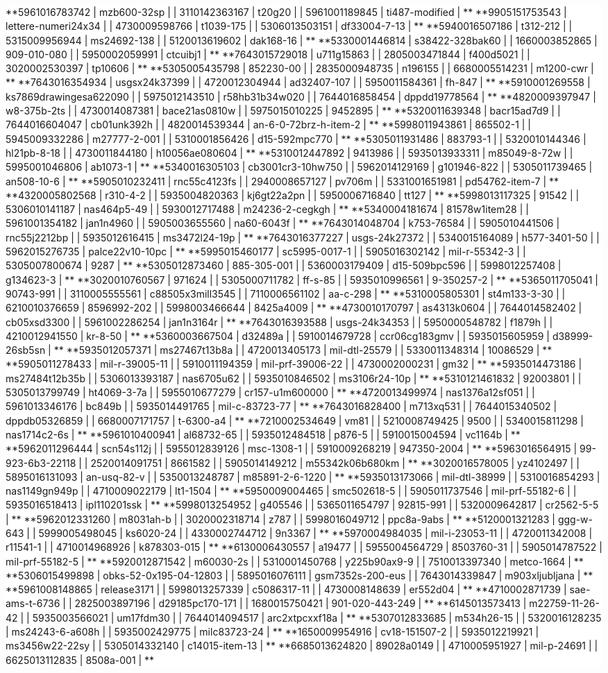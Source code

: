 **5961016783742 | mzb600-32sp |  | 3110142363167 | t20g20 |  | 5961001189845 | ti487-modified | **    **9905151753543 | lettere-numeri24x34 |  | 4730009598766 | t1039-175 |  | 5306013503151 | df33004-7-13 | **    **5940016507186 | t312-212 |  | 5315009956944 | ms24692-138 |  | 5120013619602 | dak168-16 | **    **5330001446814 | s38422-328bak60 |  | 1660003852865 | 909-010-080 |  | 5950002059991 | ctcuibj1 | **    **7643015729018 | u711g15863 |  | 2805003471844 | f400d5021 |  | 3020002530397 | tp10606 | **    **5305005435798 | 852230-00 |  | 2835000948735 | n196155 |  | 6680005514231 | m1200-cwr | **
**7643016354934 | usgsx24k37399 |  | 4720012304944 | ad32407-107 |  | 5950011584361 | fh-847 | **    **5910001269558 | ks7869drawingesa622090 |  | 5975012143510 | r58hb31b34w020 |  | 7644016858454 | dppdd19778564 | **    **4820009397947 | w8-375b-2ts |  | 4730014087381 | bace21as0810w |  | 5975015010225 | 9452895 | **    **5320011639348 | bacr15ad7d9 |  | 7644016604047 | cb01unk392h |  | 4820014539344 | an-6-0-72brz-h-item-2 | **    **5998011943861 | 865502-1 |  | 5945009332286 | m27777-2-001 |  | 5310001856426 | d15-592mpc770 | **    **5305011931486 | 883793-1 |  | 5320010144346 | hl21pb-8-18 |  | 4730011844180 | h10056ae080604 | **
**5310012447892 | 9413986 |  | 5935013933311 | m85049-8-72w |  | 5995001046806 | ab1073-1 | **    **5340016305103 | cb3001cr3-10hw750 |  | 5962014129169 | g101946-822 |  | 5305011739465 | an508-10-6 | **    **5905010232411 | rnc55c4123fs |  | 2940008657127 | pv706m |  | 5331001651981 | pd54762-item-7 | **    **4320005802568 | r310-4-2 |  | 5935004820363 | kj6gt22a2pn |  | 5950006716840 | tt127 | **    **5998013117325 | 91542 |  | 5306010141187 | nas464p5-49 |  | 5930012717488 | m24236-2-cegkgh | **    **5340004181674 | 81578w1item28 |  | 5961001354182 | jan1n4960 |  | 5905003655560 | na60-6043f | **
**7643014048704 | k753-76584 |  | 5905010441506 | rnc55j2212bp |  | 5935012616415 | ms3472l24-19p | **    **7643016377227 | usgs-24k27372 |  | 5340015164089 | h577-3401-50 |  | 5962015276735 | palce22v10-10pc | **    **5995015460177 | sc5995-0017-1 |  | 5905016302142 | mil-r-55342-3 |  | 5305007800674 | 9287 | **    **5305012873460 | 885-305-001 |  | 5360003179409 | d15-509bpc596 |  | 5998012257408 | g134623-3 | **    **3020010760567 | 971624 |  | 5305000711782 | ff-s-85 |  | 5935010996561 | 9-350257-2 | **    **5365011705041 | 90743-991 |  | 3110005555561 | c88505x3mill3545 |  | 7110006561102 | aa-c-298 | **
**5310005805301 | st4m133-3-30 |  | 6210010376659 | 8596992-202 |  | 5998003466644 | 8425a4009 | **    **4730010170797 | as4313k0604 |  | 7644014582402 | cb05xsd3300 |  | 5961002286254 | jan1n3164r | **    **7643016393588 | usgs-24k34353 |  | 5950000548782 | f1879h |  | 4210012941550 | kr-8-50 | **    **5360003667504 | d32489a |  | 5910014679728 | ccr06cg183gmv |  | 5935015605959 | d38999-26sb5sn | **    **5935012057371 | ms27467t13b8a |  | 4720013405173 | mil-dtl-25579 |  | 5330011348314 | 10086529 | **    **5905011278433 | mil-r-39005-11 |  | 5910011194359 | mil-prf-39006-22 |  | 4730002000231 | gm32 | **
**5935014473186 | ms27484t12b35b |  | 5306013393187 | nas6705u62 |  | 5935010846502 | ms3106r24-10p | **    **5310121461832 | 92003801 |  | 5305013799749 | ht4069-3-7a |  | 5955010677279 | cr157-u1m600000 | **    **4720013499974 | nas1376a12sf051 |  | 5961013346176 | bc849b |  | 5935014491765 | mil-c-83723-77 | **    **7643016828400 | m713xq531 |  | 7644015340502 | dppdb05326859 |  | 6680007171757 | t-6300-a4 | **    **7210002534649 | vm81 |  | 5210008749425 | 9500 |  | 5340015811298 | nas1714c2-6s | **    **5961010400941 | al68732-65 |  | 5935012484518 | p876-5 |  | 5910015004594 | vc1164b | **
**5962011296444 | scn54s112j |  | 5955012839126 | msc-1308-1 |  | 5910009268219 | 947350-2004 | **    **5963016564915 | 99-923-6b3-22118 |  | 2520014091751 | 8661582 |  | 5905014149212 | m55342k06b680km | **    **3020016578005 | yz4102497 |  | 5895016131093 | an-usq-82-v |  | 5350013248787 | m85891-2-6-1220 | **    **5935013173066 | mil-dtl-38999 |  | 5310016854293 | nas1149gn949p |  | 4710009022179 | lt1-1504 | **    **5950009004465 | smc502618-5 |  | 5905011737546 | mil-prf-55182-6 |  | 5935016518413 | ipl110201ssk | **    **5998013254952 | g405546 |  | 5365011654797 | 92815-991 |  | 5320009642817 | cr2562-5-5 | **
**5962012331260 | m8031ah-b |  | 3020002318714 | z787 |  | 5998016049712 | ppc8a-9abs | **    **5120001321283 | ggg-w-643 |  | 5999005498045 | ks6020-24 |  | 4330002744712 | 9n3367 | **    **5970004984035 | mil-i-23053-11 |  | 4720011342008 | r11541-1 |  | 4710014968926 | k878303-015 | **    **6130006430557 | a19477 |  | 5955004564729 | 8503760-31 |  | 5905014787522 | mil-prf-55182-5 | **    **5920012871542 | m60030-2s |  | 5310001450768 | y225b90ax9-9 |  | 7510013397340 | metco-1664 | **    **5306015499898 | obks-52-0x195-04-12803 |  | 5895016076111 | gsm7352s-200-eus |  | 7643014339847 | m903xljubljana | **
**5961008148865 | release3171 |  | 5998013257339 | c5086317-11 |  | 4730008148639 | er552d04 | **    **4710002871739 | sae-ams-t-6736 |  | 2825003897196 | d29185pc170-171 |  | 1680015750421 | 901-020-443-249 | **    **6145013573413 | m22759-11-26-42 |  | 5935003566021 | um17fdm30 |  | 7644014094517 | arc2xtpcxxf18a | **    **5307012833685 | m534h26-15 |  | 5320016128235 | ms24243-6-a608h |  | 5935002429775 | milc83723-24 | **    **1650009954916 | cv18-151507-2 |  | 5935012219921 | ms3456w22-22sy |  | 5305014332140 | c14015-item-13 | **    **6685013624820 | 89028a0149 |  | 4710005951927 | mil-p-24691 |  | 6625013112835 | 8508a-001 | **